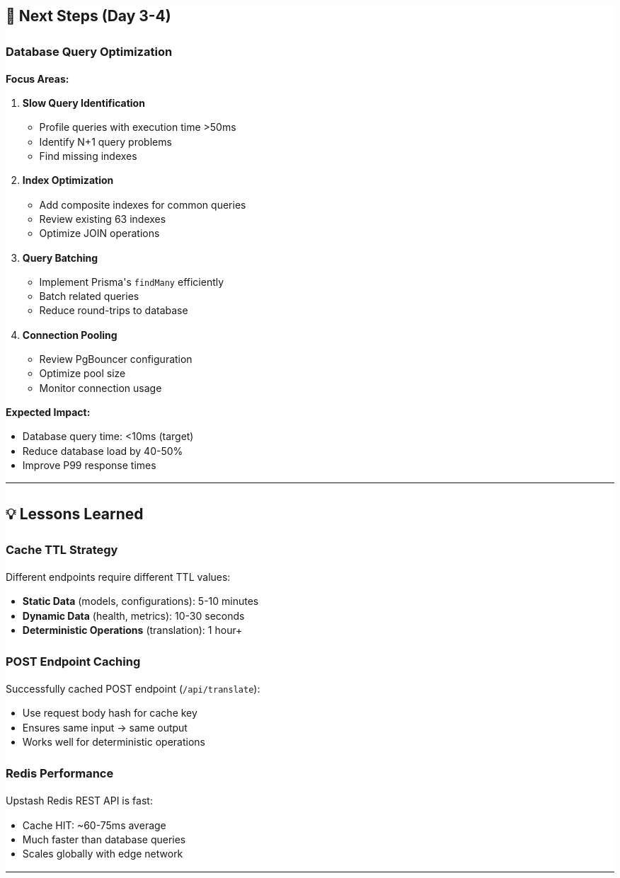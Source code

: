 ## 🎯 Next Steps (Day 3-4)

### Database Query Optimization

**Focus Areas:**

1. **Slow Query Identification**
   - Profile queries with execution time >50ms
   - Identify N+1 query problems
   - Find missing indexes

2. **Index Optimization**
   - Add composite indexes for common queries
   - Review existing 63 indexes
   - Optimize JOIN operations

3. **Query Batching**
   - Implement Prisma's `findMany` efficiently
   - Batch related queries
   - Reduce round-trips to database

4. **Connection Pooling**
   - Review PgBouncer configuration
   - Optimize pool size
   - Monitor connection usage

**Expected Impact:**
- Database query time: <10ms (target)
- Reduce database load by 40-50%
- Improve P99 response times

---

## 💡 Lessons Learned

### Cache TTL Strategy

Different endpoints require different TTL values:

- **Static Data** (models, configurations): 5-10 minutes
- **Dynamic Data** (health, metrics): 10-30 seconds
- **Deterministic Operations** (translation): 1 hour+

### POST Endpoint Caching

Successfully cached POST endpoint (`/api/translate`):
- Use request body hash for cache key
- Ensures same input → same output
- Works well for deterministic operations

### Redis Performance

Upstash Redis REST API is fast:
- Cache HIT: ~60-75ms average
- Much faster than database queries
- Scales globally with edge network

---
